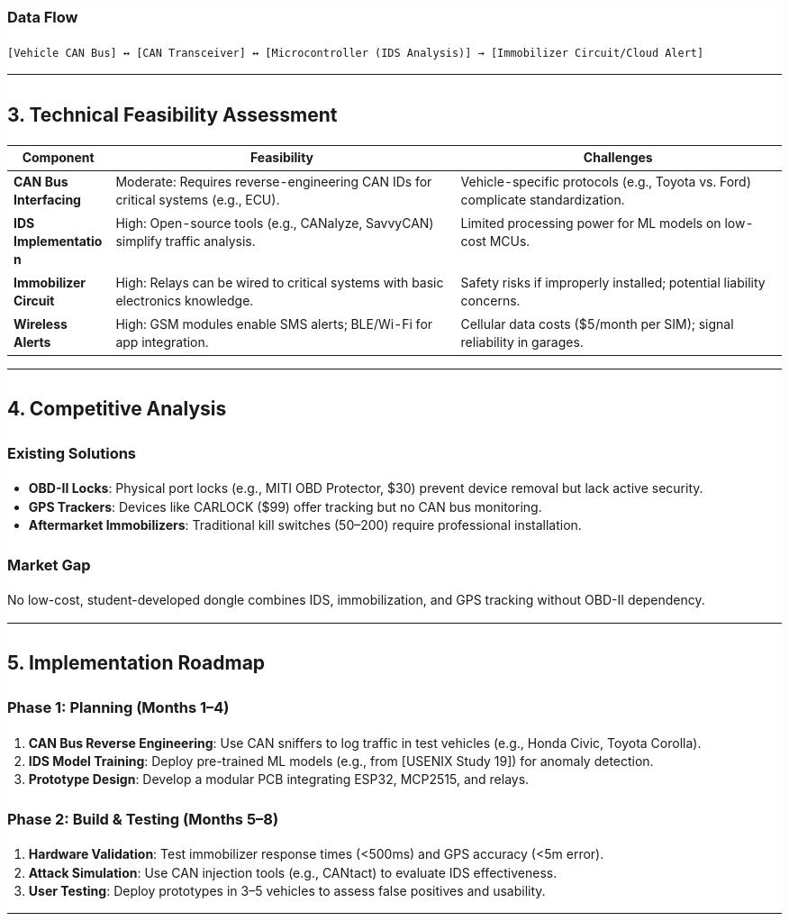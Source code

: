 ### **Data Flow**
```plaintext
[Vehicle CAN Bus] ↔ [CAN Transceiver] ↔ [Microcontroller (IDS Analysis)] → [Immobilizer Circuit/Cloud Alert]  
```

---

## **3. Technical Feasibility Assessment**  

| **Component**           | **Feasibility**                                                                  | **Challenges**                                                                 |
| ----------------------- | -------------------------------------------------------------------------------- | ------------------------------------------------------------------------------ |
| **CAN Bus Interfacing** | Moderate: Requires reverse-engineering CAN IDs for critical systems (e.g., ECU). | Vehicle-specific protocols (e.g., Toyota vs. Ford) complicate standardization. |
| **IDS Implementation**  | High: Open-source tools (e.g., CANalyze, SavvyCAN) simplify traffic analysis.    | Limited processing power for ML models on low-cost MCUs.                       |
| **Immobilizer Circuit** | High: Relays can be wired to critical systems with basic electronics knowledge.  | Safety risks if improperly installed; potential liability concerns.            |
| **Wireless Alerts**     | High: GSM modules enable SMS alerts; BLE/Wi-Fi for app integration.              | Cellular data costs ($5/month per SIM); signal reliability in garages.         |

---

## **4. Competitive Analysis**  
### **Existing Solutions**
- **OBD-II Locks**: Physical port locks (e.g., MITI OBD Protector, $30) prevent device removal but lack active security.  
- **GPS Trackers**: Devices like CARLOCK ($99) offer tracking but no CAN bus monitoring.  
- **Aftermarket Immobilizers**: Traditional kill switches ($50–$200) require professional installation.  
### **Market Gap**
No low-cost, student-developed dongle combines IDS, immobilization, and GPS tracking without OBD-II dependency.  

---

## **5. Implementation Roadmap**  
### **Phase 1: Planning (Months 1–4)**  
1. **CAN Bus Reverse Engineering**: Use CAN sniffers to log traffic in test vehicles (e.g., Honda Civic, Toyota Corolla).  
2. **IDS Model Training**: Deploy pre-trained ML models (e.g., from [USENIX Study 19]) for anomaly detection.  
3. **Prototype Design**: Develop a modular PCB integrating ESP32, MCP2515, and relays.  

### **Phase 2: Build & Testing (Months 5–8)**  
1. **Hardware Validation**: Test immobilizer response times (<500ms) and GPS accuracy (<5m error).  
2. **Attack Simulation**: Use CAN injection tools (e.g., CANtact) to evaluate IDS effectiveness.  
3. **User Testing**: Deploy prototypes in 3–5 vehicles to assess false positives and usability.  

---